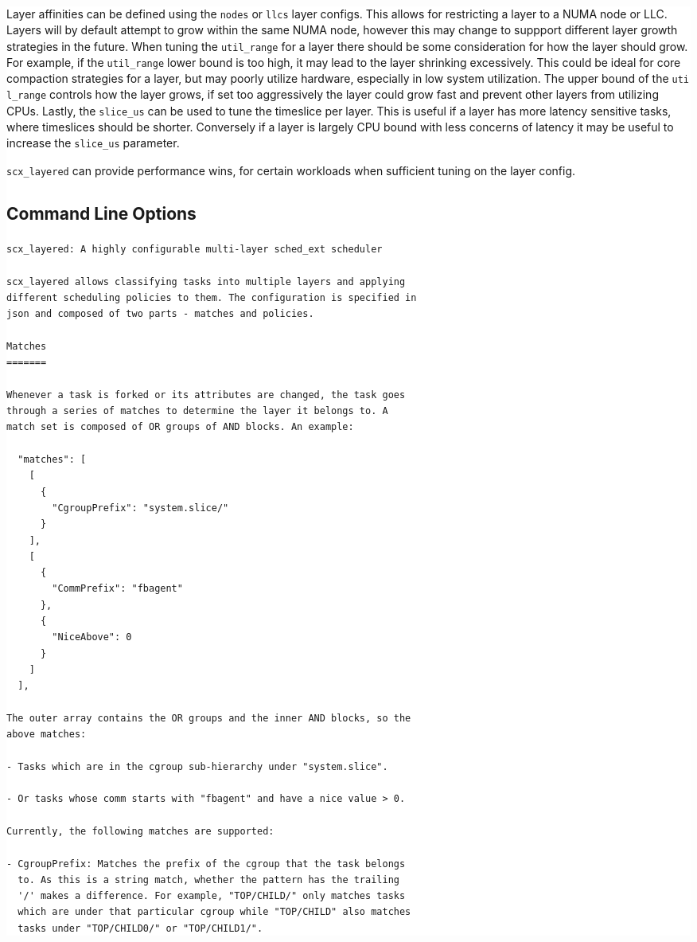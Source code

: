 Layer affinities can be defined using the `nodes` or `llcs` layer configs. This
allows for restricting a layer to a NUMA node or LLC. Layers will by default
attempt to grow within the same NUMA node, however this may change to suppport
different layer growth strategies in the future. When tuning the `util_range`
for a layer there should be some consideration for how the layer should grow.
For example, if the `util_range` lower bound is too high, it may lead to the
layer shrinking excessively. This could be ideal for core compaction strategies
for a layer, but may poorly utilize hardware, especially in low system
utilization. The upper bound of the `util_range` controls how the layer grows,
if set too aggressively the layer could grow fast and prevent other layers from
utilizing CPUs. Lastly, the `slice_us` can be used to tune the timeslice
per layer. This is useful if a layer has more latency sensitive tasks, where
timeslices should be shorter. Conversely if a layer is largely CPU bound with
less concerns of latency it may be useful to increase the `slice_us` parameter.

`scx_layered` can provide performance wins, for certain workloads when
sufficient tuning on the layer config.

## Command Line Options

```
scx_layered: A highly configurable multi-layer sched_ext scheduler

scx_layered allows classifying tasks into multiple layers and applying
different scheduling policies to them. The configuration is specified in
json and composed of two parts - matches and policies.

Matches
=======

Whenever a task is forked or its attributes are changed, the task goes
through a series of matches to determine the layer it belongs to. A
match set is composed of OR groups of AND blocks. An example:

  "matches": [
    [
      {
        "CgroupPrefix": "system.slice/"
      }
    ],
    [
      {
        "CommPrefix": "fbagent"
      },
      {
        "NiceAbove": 0
      }
    ]
  ],

The outer array contains the OR groups and the inner AND blocks, so the
above matches:

- Tasks which are in the cgroup sub-hierarchy under "system.slice".

- Or tasks whose comm starts with "fbagent" and have a nice value > 0.

Currently, the following matches are supported:

- CgroupPrefix: Matches the prefix of the cgroup that the task belongs
  to. As this is a string match, whether the pattern has the trailing
  '/' makes a difference. For example, "TOP/CHILD/" only matches tasks
  which are under that particular cgroup while "TOP/CHILD" also matches
  tasks under "TOP/CHILD0/" or "TOP/CHILD1/".
```
